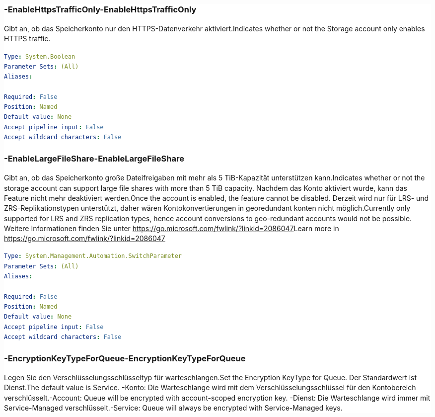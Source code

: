 ### <span data-ttu-id="a3a89-178">-EnableHttpsTrafficOnly</span><span class="sxs-lookup"><span data-stu-id="a3a89-178">-EnableHttpsTrafficOnly</span></span>
<span data-ttu-id="a3a89-179">Gibt an, ob das Speicherkonto nur den HTTPS-Datenverkehr aktiviert.</span><span class="sxs-lookup"><span data-stu-id="a3a89-179">Indicates whether or not the Storage account only enables HTTPS traffic.</span></span>

```yaml
Type: System.Boolean
Parameter Sets: (All)
Aliases:

Required: False
Position: Named
Default value: None
Accept pipeline input: False
Accept wildcard characters: False
```

### <span data-ttu-id="a3a89-180">-EnableLargeFileShare</span><span class="sxs-lookup"><span data-stu-id="a3a89-180">-EnableLargeFileShare</span></span>
<span data-ttu-id="a3a89-181">Gibt an, ob das Speicherkonto große Dateifreigaben mit mehr als 5 TiB-Kapazität unterstützen kann.</span><span class="sxs-lookup"><span data-stu-id="a3a89-181">Indicates whether or not the storage account can support large file shares with more than 5 TiB capacity.</span></span> <span data-ttu-id="a3a89-182">Nachdem das Konto aktiviert wurde, kann das Feature nicht mehr deaktiviert werden.</span><span class="sxs-lookup"><span data-stu-id="a3a89-182">Once the account is enabled, the feature cannot be disabled.</span></span> <span data-ttu-id="a3a89-183">Derzeit wird nur für LRS- und ZRS-Replikationstypen unterstützt, daher wären Kontokonvertierungen in georedundant konten nicht möglich.</span><span class="sxs-lookup"><span data-stu-id="a3a89-183">Currently only supported for LRS and ZRS replication types, hence account conversions to geo-redundant accounts would not be possible.</span></span> <span data-ttu-id="a3a89-184">Weitere Informationen finden Sie unter https://go.microsoft.com/fwlink/?linkid=2086047</span><span class="sxs-lookup"><span data-stu-id="a3a89-184">Learn more in https://go.microsoft.com/fwlink/?linkid=2086047</span></span>

```yaml
Type: System.Management.Automation.SwitchParameter
Parameter Sets: (All)
Aliases:

Required: False
Position: Named
Default value: None
Accept pipeline input: False
Accept wildcard characters: False
```

### <span data-ttu-id="a3a89-185">-EncryptionKeyTypeForQueue</span><span class="sxs-lookup"><span data-stu-id="a3a89-185">-EncryptionKeyTypeForQueue</span></span>
<span data-ttu-id="a3a89-186">Legen Sie den Verschlüsselungsschlüsseltyp für warteschlangen.</span><span class="sxs-lookup"><span data-stu-id="a3a89-186">Set the Encryption KeyType for Queue.</span></span> <span data-ttu-id="a3a89-187">Der Standardwert ist Dienst.</span><span class="sxs-lookup"><span data-stu-id="a3a89-187">The default value is Service.</span></span>
<span data-ttu-id="a3a89-188">-Konto: Die Warteschlange wird mit dem Verschlüsselungsschlüssel für den Kontobereich verschlüsselt.</span><span class="sxs-lookup"><span data-stu-id="a3a89-188">-Account: Queue will be encrypted with account-scoped encryption key.</span></span> <span data-ttu-id="a3a89-189">-Dienst: Die Warteschlange wird immer mit Service-Managed verschlüsselt.</span><span class="sxs-lookup"><span data-stu-id="a3a89-189">-Service: Queue will always be encrypted with Service-Managed keys.</span></span> 
